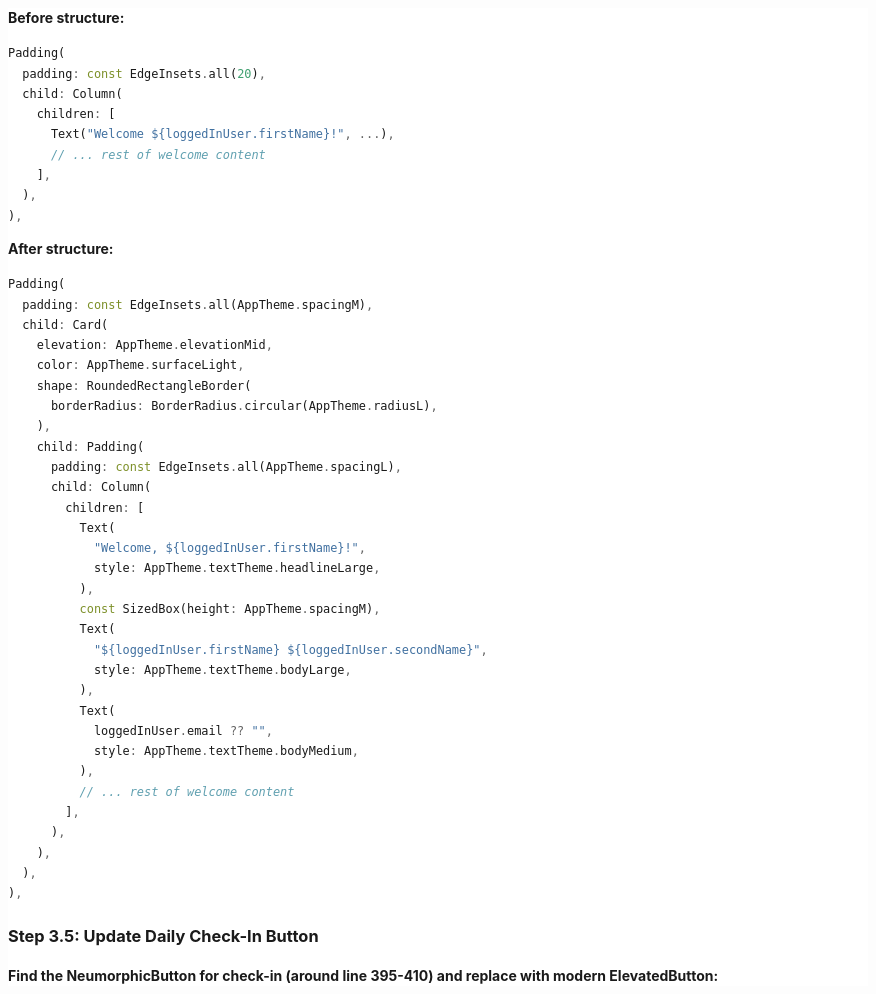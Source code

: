 **Before structure:**
```dart
Padding(
  padding: const EdgeInsets.all(20),
  child: Column(
    children: [
      Text("Welcome ${loggedInUser.firstName}!", ...),
      // ... rest of welcome content
    ],
  ),
),
```

**After structure:**
```dart
Padding(
  padding: const EdgeInsets.all(AppTheme.spacingM),
  child: Card(
    elevation: AppTheme.elevationMid,
    color: AppTheme.surfaceLight,
    shape: RoundedRectangleBorder(
      borderRadius: BorderRadius.circular(AppTheme.radiusL),
    ),
    child: Padding(
      padding: const EdgeInsets.all(AppTheme.spacingL),
      child: Column(
        children: [
          Text(
            "Welcome, ${loggedInUser.firstName}!",
            style: AppTheme.textTheme.headlineLarge,
          ),
          const SizedBox(height: AppTheme.spacingM),
          Text(
            "${loggedInUser.firstName} ${loggedInUser.secondName}",
            style: AppTheme.textTheme.bodyLarge,
          ),
          Text(
            loggedInUser.email ?? "",
            style: AppTheme.textTheme.bodyMedium,
          ),
          // ... rest of welcome content
        ],
      ),
    ),
  ),
),
```

### Step 3.5: Update Daily Check-In Button

**Find the NeumorphicButton for check-in (around line 395-410) and replace with modern ElevatedButton:**
